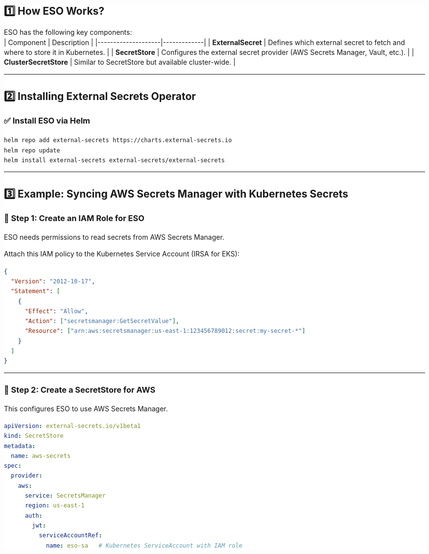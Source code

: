 
## **1️⃣ How ESO Works?**  

ESO has the following key components:  
| Component          | Description |
|--------------------|-------------|
| **ExternalSecret** | Defines which external secret to fetch and where to store it in Kubernetes. |
| **SecretStore**    | Configures the external secret provider (AWS Secrets Manager, Vault, etc.). |
| **ClusterSecretStore** | Similar to SecretStore but available cluster-wide. |

---

## **2️⃣ Installing External Secrets Operator**  

### ✅ Install ESO via Helm  
```bash
helm repo add external-secrets https://charts.external-secrets.io
helm repo update
helm install external-secrets external-secrets/external-secrets
```

---

## **3️⃣ Example: Syncing AWS Secrets Manager with Kubernetes Secrets**  

### **🔹 Step 1: Create an IAM Role for ESO**  
ESO needs permissions to read secrets from AWS Secrets Manager.

Attach this IAM policy to the Kubernetes Service Account (IRSA for EKS):  
```json
{
  "Version": "2012-10-17",
  "Statement": [
    {
      "Effect": "Allow",
      "Action": ["secretsmanager:GetSecretValue"],
      "Resource": ["arn:aws:secretsmanager:us-east-1:123456789012:secret:my-secret-*"]
    }
  ]
}
```

---

### **🔹 Step 2: Create a SecretStore for AWS**  
This configures ESO to use AWS Secrets Manager.  
```yaml
apiVersion: external-secrets.io/v1beta1
kind: SecretStore
metadata:
  name: aws-secrets
spec:
  provider:
    aws:
      service: SecretsManager
      region: us-east-1
      auth:
        jwt:
          serviceAccountRef:
            name: eso-sa   # Kubernetes ServiceAccount with IAM role
```